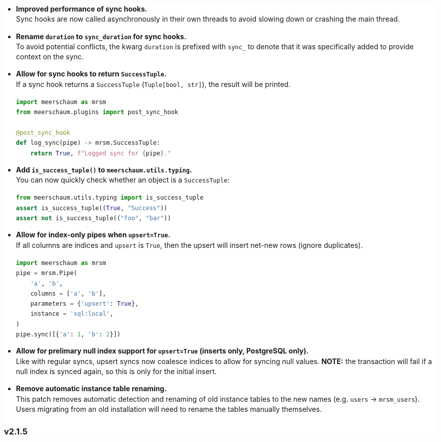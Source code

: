 - **Improved performance of sync hooks.**  
  Sync hooks are now called asynchronously in their own threads to avoid slowing down or crashing the main thread.

- **Rename `duration` to `sync_duration` for sync hooks.**  
  To avoid potential conflicts, the kwarg `duration` is prefixed with `sync_` to denote that it was specifically added to provide context on the sync.

- **Allow for sync hooks to return `SuccessTuple`.**  
  If a sync hook returns a `SuccessTuple` (`Tuple[bool, str]`), the result will be printed.

  ```python
  import meerschaum as mrsm
  from meerschaum.plugins import post_sync_hook

  @post_sync_hook
  def log_sync(pipe) -> mrsm.SuccessTuple:
      return True, f"Logged sync for {pipe}."
  ```

- **Add `is_success_tuple()` to `meerschaum.utils.typing`.**  
  You can now quickly check whether an object is a `SuccessTuple`:

  ```python
  from meerschaum.utils.typing import is_success_tuple
  assert is_success_tuple((True, "Success"))
  assert not is_success_tuple(("foo", "bar"))
  ```

- **Allow for index-only pipes when `upsert=True`.**  
  If all columns are indices and `upsert` is `True`, then the upsert will insert net-new rows (ignore duplicates).

  ```python
  import meerschaum as mrsm
  pipe = mrsm.Pipe(
      'a', 'b',
      columns = ['a', 'b'],
      parameters = {'upsert': True},
      instance = 'sql:local',
  )
  pipe.sync([{'a': 1, 'b': 2}])
  ```

- **Allow for prelimary null index support for `upsert=True` (inserts only, PostgreSQL only).**  
  Like with regular syncs, upsert syncs now coalesce indices to allow for syncing null values. **NOTE:** the transaction will fail if a null index is synced again, so this is only for the initial insert.

- **Remove automatic instance table renaming.**  
  This patch removes automatic detection and renaming of old instance tables to the new names (e.g. `users` -> `mrsm_users`). Users migrating from an old installation will need to rename the tables manually themselves.

### v2.1.5
